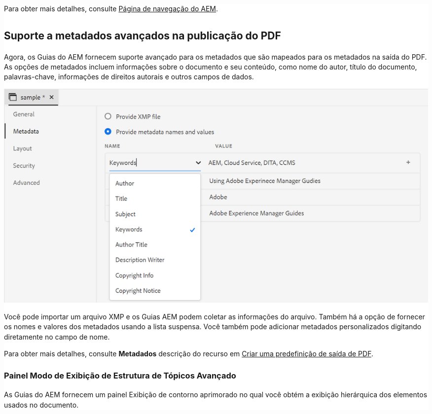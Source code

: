 
Para obter mais detalhes, consulte [Página de navegação do AEM](../user-guide/web-editor-launch-editor.md#id2056BG00RZJ).

## Suporte a metadados avançados na publicação do PDF

Agora, os Guias do AEM fornecem suporte avançado para os metadados que são mapeados para os metadados na saída do PDF. As opções de metadados incluem informações sobre o documento e seu conteúdo, como nome do autor, título do documento, palavras-chave, informações de direitos autorais e outros campos de dados.

<img src="assets/pdf-metadata.png" alt=" metadados pdf nativos">

Você pode importar um arquivo XMP e os Guias AEM podem coletar as informações do arquivo. Também há a opção de fornecer os nomes e valores dos metadados usando a lista suspensa. Você também pode adicionar metadados personalizados digitando diretamente no campo de nome.

Para obter mais detalhes, consulte **Metadados** descrição do recurso em [Criar uma predefinição de saída de PDF](../web-editor/native-pdf-web-editor.md).

### Painel Modo de Exibição de Estrutura de Tópicos Avançado

As Guias do AEM fornecem um painel Exibição de contorno aprimorado no qual você obtém a exibição hierárquica dos elementos usados no documento.
